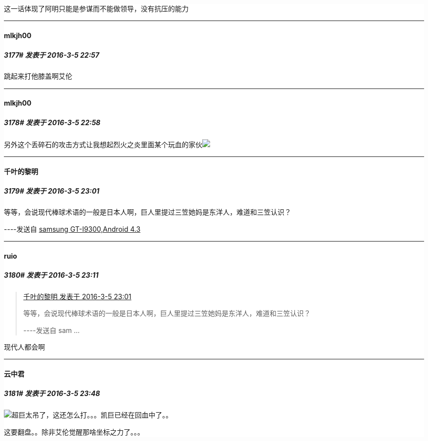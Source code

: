 
这一话体现了阿明只能是参谋而不能做领导，没有抗压的能力


-----

####  mlkjh00  
##### 3177#       发表于 2016-3-5 22:57


跳起来打他膝盖啊艾伦


-----

####  mlkjh00  
##### 3178#       发表于 2016-3-5 22:58


另外这个丢碎石的攻击方式让我想起烈火之炎里面某个玩血的家伙<img src="https://static.saraba1st.com/image/smiley/face/00.gif" referrerpolicy="no-referrer">


-----

####  千叶的黎明  
##### 3179#       发表于 2016-3-5 23:01


等等，会说现代棒球术语的一般是日本人啊，巨人里提过三笠她妈是东洋人，难道和三笠认识？


----发送自 [samsung GT-I9300,Android 4.3](http://stage1.5j4m.com/?1.17)


-----

####  ruio  
##### 3180#       发表于 2016-3-5 23:11


<blockquote><a href="httphttps://bbs.saraba1st.com/2b/forum.php?mod=redirect&amp;goto=findpost&amp;pid=31746747&amp;ptid=915143" target="_blank">千叶的黎明 发表于 2016-3-5 23:01</a>

等等，会说现代棒球术语的一般是日本人啊，巨人里提过三笠她妈是东洋人，难道和三笠认识？


----发送自 sam ...</blockquote>
现代人都会啊


-----

####  云中君  
##### 3181#       发表于 2016-3-5 23:48


<img src="https://static.saraba1st.com/image/smiley/face/06.gif" referrerpolicy="no-referrer">超巨太吊了，这还怎么打。。。凯巨已经在回血中了。。

这要翻盘。。除非艾伦觉醒那啥坐标之力了。。。
